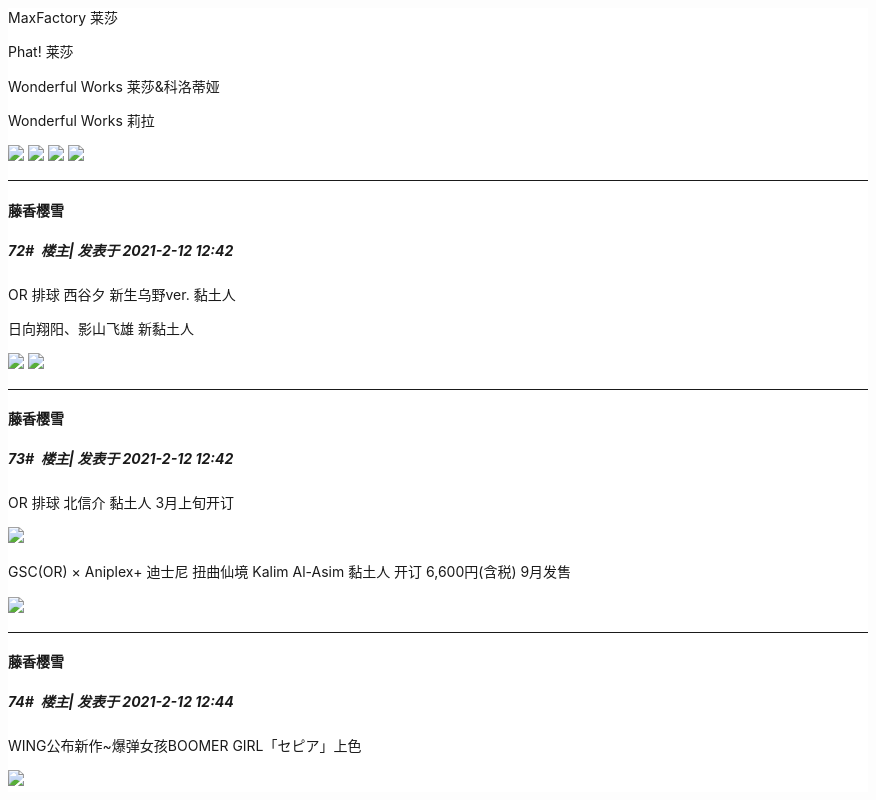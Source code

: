 
MaxFactory 莱莎

Phat! 莱莎

Wonderful Works 莱莎&amp;科洛蒂娅

Wonderful Works 莉拉 ​​​​

<img src="http://wx4.sinaimg.cn/mw690/70745653ly1gnjh002vrqj20rs0rsdi9.jpg" referrerpolicy="no-referrer">

<img src="http://wx3.sinaimg.cn/mw690/70745653ly1gnjd7jpuerj20ne0ne15z.jpg" referrerpolicy="no-referrer">

<img src="http://wx3.sinaimg.cn/mw690/70745653ly1gnjdi20qdgj20go0go0ul.jpg" referrerpolicy="no-referrer">

<img src="http://wx4.sinaimg.cn/mw690/70745653ly1gnjfj0qt3ij20xc0rvmyz.jpg" referrerpolicy="no-referrer">


-----

####  藤香樱雪  
##### 72#         楼主| 发表于 2021-2-12 12:42


OR 排球 西谷夕 新生乌野ver. 黏土人

日向翔阳、影山飞雄 新黏土人 ​​​​

<img src="http://wx4.sinaimg.cn/mw690/70745653ly1gnjcqw1qw6j20go0m8qkr.jpg" referrerpolicy="no-referrer">

<img src="http://wx3.sinaimg.cn/mw690/70745653ly1gnjcsin1t0j20m80etwi3.jpg" referrerpolicy="no-referrer">


-----

####  藤香樱雪  
##### 73#         楼主| 发表于 2021-2-12 12:42


OR 排球 北信介 黏土人 3月上旬开订 ​​​​

<img src="http://wx3.sinaimg.cn/mw690/70745653ly1gnjbeil02yj20s40ym7wh.jpg" referrerpolicy="no-referrer">


GSC(OR) × Aniplex+ 迪士尼 扭曲仙境 Kalim Al-Asim 黏土人 开订 6,600円(含税) 9月发售 ​​​​

<img src="http://wx1.sinaimg.cn/mw690/70745653ly1gnik3heq6kj20pp0yltpw.jpg" referrerpolicy="no-referrer">


-----

####  藤香樱雪  
##### 74#         楼主| 发表于 2021-2-12 12:44


WING公布新作~爆弹女孩BOOMER GIRL「セピア」上色

<img src="http://wx2.sinaimg.cn/mw690/6f5ef307gy1gnjwlxpy7aj20iw0iw0u6.jpg" referrerpolicy="no-referrer">
